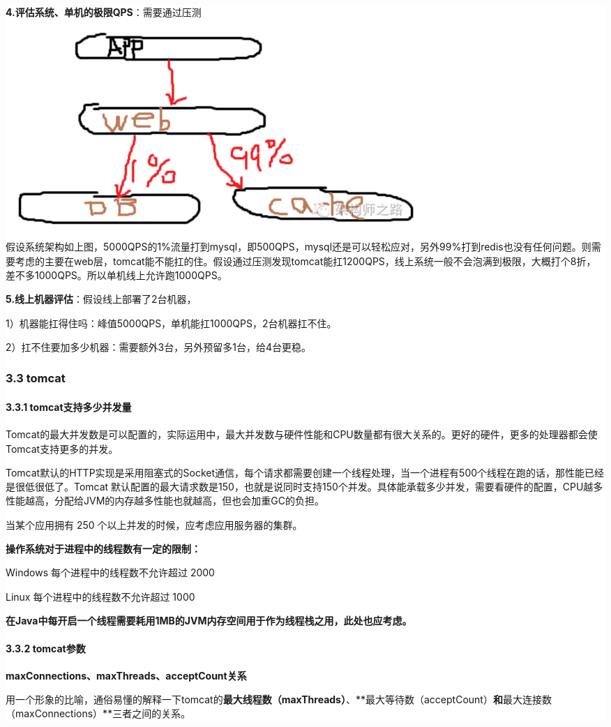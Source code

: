 **4.评估系统、单机的极限QPS**：需要通过压测

<img src="/img/media/a32d70b83623d11c01c266d4bc6065d5.png" class="imgcss" width="70%">

假设系统架构如上图，5000QPS的1%流量打到mysql，即500QPS，mysql还是可以轻松应对，另外99%打到redis也没有任何问题。则需要考虑的主要在web层，tomcat能不能扛的住。假设通过压测发现tomcat能扛1200QPS，线上系统一般不会泡满到极限，大概打个8折，差不多1000QPS。所以单机线上允许跑1000QPS。

**5.线上机器评估**：假设线上部署了2台机器，

1）机器能扛得住吗：峰值5000QPS，单机能扛1000QPS，2台机器扛不住。

2）扛不住要加多少机器：需要额外3台，另外预留多1台，给4台更稳。

### 3.3 tomcat

#### 3.3.1 tomcat支持多少并发量

Tomcat的最大并发数是可以配置的，实际运用中，最大并发数与硬件性能和CPU数量都有很大关系的。更好的硬件，更多的处理器都会使Tomcat支持更多的并发。

Tomcat默认的HTTP实现是采用阻塞式的Socket通信，每个请求都需要创建一个线程处理，当一个进程有500个线程在跑的话，那性能已经是很低很低了。Tomcat 默认配置的最大请求数是150，也就是说同时支持150个并发。具体能承载多少并发，需要看硬件的配置，CPU越多性能越高，分配给JVM的内存越多性能也就越高，但也会加重GC的负担。

当某个应用拥有 250 个以上并发的时候，应考虑应用服务器的集群。

**操作系统对于进程中的线程数有一定的限制：**

Windows 每个进程中的线程数不允许超过 2000

Linux 每个进程中的线程数不允许超过 1000

**在Java中每开启一个线程需要耗用1MB的JVM内存空间用于作为线程栈之用，此处也应考虑。**

#### 3.3.2 tomcat参数

**maxConnections、maxThreads、acceptCount关系**

用一个形象的比喻，通俗易懂的解释一下tomcat的**最大线程数（maxThreads）**、**最大等待数（acceptCount）**和**最大连接数（maxConnections）**三者之间的关系。
